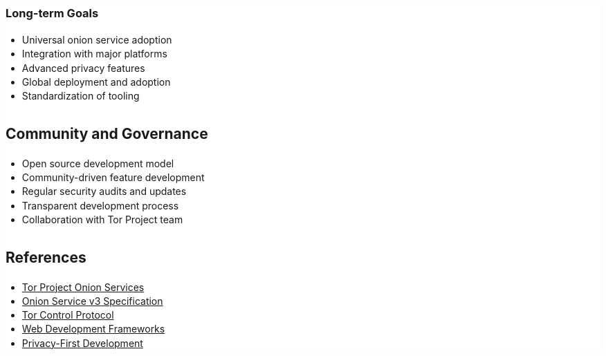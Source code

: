 ### Long-term Goals
- Universal onion service adoption
- Integration with major platforms
- Advanced privacy features
- Global deployment and adoption
- Standardization of tooling

## Community and Governance

- Open source development model
- Community-driven feature development
- Regular security audits and updates
- Transparent development process
- Collaboration with Tor Project team

## References

- [Tor Project Onion Services](https://2019.www.torproject.org/docs/onion-services.html.en)
- [Onion Service v3 Specification](https://gitweb.torproject.org/torspec.git/tree/rend-spec-v3.txt)
- [Tor Control Protocol](https://gitweb.torproject.org/torspec.git/tree/control-spec.txt)
- [Web Development Frameworks](https://en.wikipedia.org/wiki/Web_framework)
- [Privacy-First Development](https://privacy-first-development.org/)
